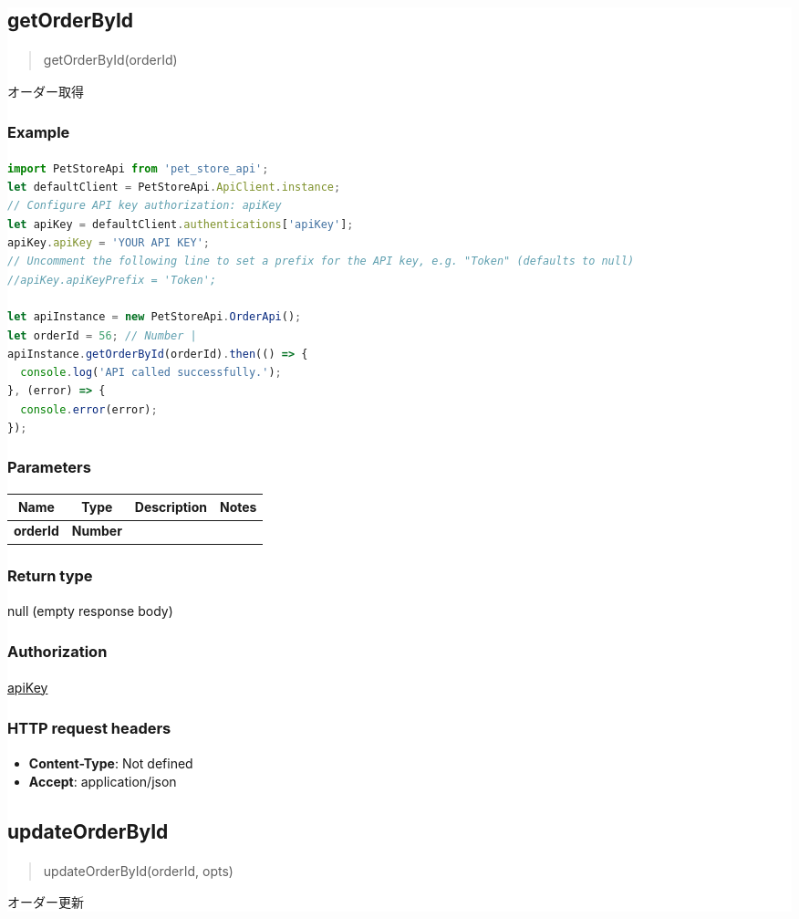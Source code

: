 
## getOrderById

> getOrderById(orderId)

オーダー取得

### Example

```javascript
import PetStoreApi from 'pet_store_api';
let defaultClient = PetStoreApi.ApiClient.instance;
// Configure API key authorization: apiKey
let apiKey = defaultClient.authentications['apiKey'];
apiKey.apiKey = 'YOUR API KEY';
// Uncomment the following line to set a prefix for the API key, e.g. "Token" (defaults to null)
//apiKey.apiKeyPrefix = 'Token';

let apiInstance = new PetStoreApi.OrderApi();
let orderId = 56; // Number | 
apiInstance.getOrderById(orderId).then(() => {
  console.log('API called successfully.');
}, (error) => {
  console.error(error);
});

```

### Parameters


Name | Type | Description  | Notes
------------- | ------------- | ------------- | -------------
 **orderId** | **Number**|  | 

### Return type

null (empty response body)

### Authorization

[apiKey](../README.md#apiKey)

### HTTP request headers

- **Content-Type**: Not defined
- **Accept**: application/json


## updateOrderById

> updateOrderById(orderId, opts)

オーダー更新
